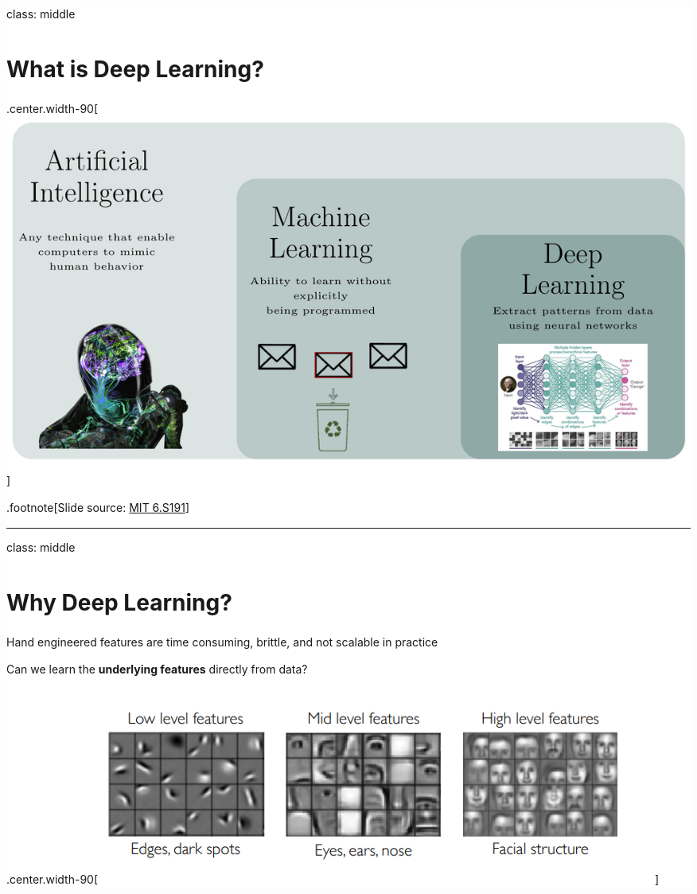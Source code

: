 
class: middle

# What is Deep Learning?

.center.width-90[![](figures/lec1/ai.png)]

.footnote[Slide source: [MIT 6.S191](http://introtodeeplearning.com/)]

---

class: middle

# Why Deep Learning?

Hand engineered features are time consuming, brittle, and not scalable in practice

Can we learn the **underlying features** directly from data?

.center.width-90[![](figures/lec1/features.png)]
